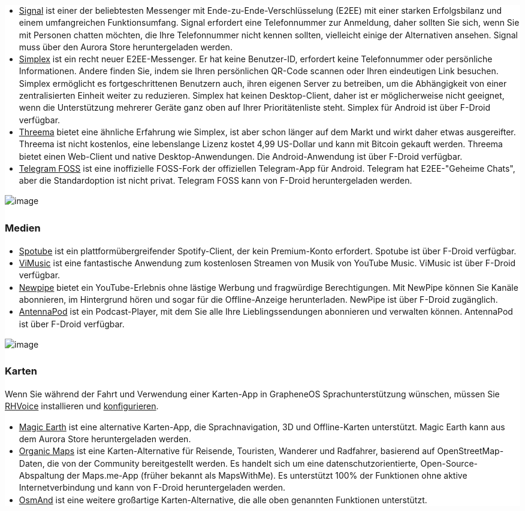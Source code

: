 - [Signal](https://signal.org/) ist einer der beliebtesten Messenger mit Ende-zu-Ende-Verschlüsselung (E2EE) mit einer starken Erfolgsbilanz und einem umfangreichen Funktionsumfang. Signal erfordert eine Telefonnummer zur Anmeldung, daher sollten Sie sich, wenn Sie mit Personen chatten möchten, die Ihre Telefonnummer nicht kennen sollten, vielleicht einige der Alternativen ansehen. Signal muss über den Aurora Store heruntergeladen werden.
- [Simplex](https://f-droid.org/en/packages/chat.simplex.app/) ist ein recht neuer E2EE-Messenger. Er hat keine Benutzer-ID, erfordert keine Telefonnummer oder persönliche Informationen. Andere finden Sie, indem sie Ihren persönlichen QR-Code scannen oder Ihren eindeutigen Link besuchen. Simplex ermöglicht es fortgeschrittenen Benutzern auch, ihren eigenen Server zu betreiben, um die Abhängigkeit von einer zentralisierten Einheit weiter zu reduzieren. Simplex hat keinen Desktop-Client, daher ist er möglicherweise nicht geeignet, wenn die Unterstützung mehrerer Geräte ganz oben auf Ihrer Prioritätenliste steht. Simplex für Android ist über F-Droid verfügbar.
- [Threema](https://threema.ch/en/faq/libre_installation) bietet eine ähnliche Erfahrung wie Simplex, ist aber schon länger auf dem Markt und wirkt daher etwas ausgereifter. Threema ist nicht kostenlos, eine lebenslange Lizenz kostet 4,99 US-Dollar und kann mit Bitcoin gekauft werden. Threema bietet einen Web-Client und native Desktop-Anwendungen. Die Android-Anwendung ist über F-Droid verfügbar.
- [Telegram FOSS](https://f-droid.org/en/packages/org.telegram.messenger/) ist eine inoffizielle FOSS-Fork der offiziellen Telegram-App für Android. Telegram hat E2EE-"Geheime Chats", aber die Standardoption ist nicht privat. Telegram FOSS kann von F-Droid heruntergeladen werden.

![image](assets/9.png)

### Medien

- [Spotube](https://f-droid.org/packages/oss.krtirtho.spotube/) ist ein plattformübergreifender Spotify-Client, der kein Premium-Konto erfordert. Spotube ist über F-Droid verfügbar.
- [ViMusic](https://f-droid.org/en/packages/it.vfsfitvnm.vimusic/) ist eine fantastische Anwendung zum kostenlosen Streamen von Musik von YouTube Music. ViMusic ist über F-Droid verfügbar.
- [Newpipe](https://f-droid.org/packages/org.schabi.newpipe/) bietet ein YouTube-Erlebnis ohne lästige Werbung und fragwürdige Berechtigungen. Mit NewPipe können Sie Kanäle abonnieren, im Hintergrund hören und sogar für die Offline-Anzeige herunterladen. NewPipe ist über F-Droid zugänglich.
- [AntennaPod](https://f-droid.org/packages/de.danoeh.antennapod/) ist ein Podcast-Player, mit dem Sie alle Ihre Lieblingssendungen abonnieren und verwalten können. AntennaPod ist über F-Droid verfügbar.

![image](assets/11.png)

### Karten

Wenn Sie während der Fahrt und Verwendung einer Karten-App in GrapheneOS Sprachunterstützung wünschen, müssen Sie [RHVoice](https://rhvoice.org/installation/) installieren und [konfigurieren](https://discuss.grapheneos.org/d/2488-organic-maps-app-voice-instructions-are-not-available).

- [Magic Earth](https://www.magicearth.com/) ist eine alternative Karten-App, die Sprachnavigation, 3D und Offline-Karten unterstützt. Magic Earth kann aus dem Aurora Store heruntergeladen werden.
- [Organic Maps](https://f-droid.org/en/packages/app.organicmaps/) ist eine Karten-Alternative für Reisende, Touristen, Wanderer und Radfahrer, basierend auf OpenStreetMap-Daten, die von der Community bereitgestellt werden. Es handelt sich um eine datenschutzorientierte, Open-Source-Abspaltung der Maps.me-App (früher bekannt als MapsWithMe). Es unterstützt 100% der Funktionen ohne aktive Internetverbindung und kann von F-Droid heruntergeladen werden.
- [OsmAnd](https://f-droid.org/en/packages/net.osmand.plus/) ist eine weitere großartige Karten-Alternative, die alle oben genannten Funktionen unterstützt.
